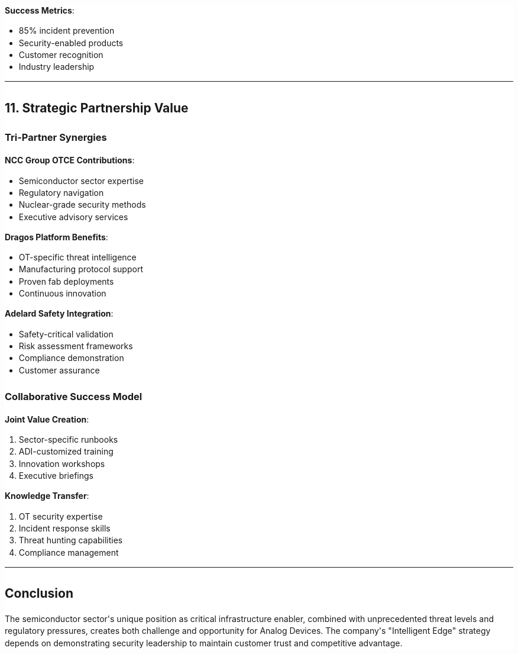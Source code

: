 **Success Metrics**:
- 85% incident prevention
- Security-enabled products
- Customer recognition
- Industry leadership

---

## 11. Strategic Partnership Value

### Tri-Partner Synergies

**NCC Group OTCE Contributions**:
- Semiconductor sector expertise
- Regulatory navigation
- Nuclear-grade security methods
- Executive advisory services

**Dragos Platform Benefits**:
- OT-specific threat intelligence
- Manufacturing protocol support
- Proven fab deployments
- Continuous innovation

**Adelard Safety Integration**:
- Safety-critical validation
- Risk assessment frameworks
- Compliance demonstration
- Customer assurance

### Collaborative Success Model

**Joint Value Creation**:
1. Sector-specific runbooks
2. ADI-customized training
3. Innovation workshops
4. Executive briefings

**Knowledge Transfer**:
1. OT security expertise
2. Incident response skills
3. Threat hunting capabilities
4. Compliance management

---

## Conclusion

The semiconductor sector's unique position as critical infrastructure enabler, combined with unprecedented threat levels and regulatory pressures, creates both challenge and opportunity for Analog Devices. The company's "Intelligent Edge" strategy depends on demonstrating security leadership to maintain customer trust and competitive advantage.
